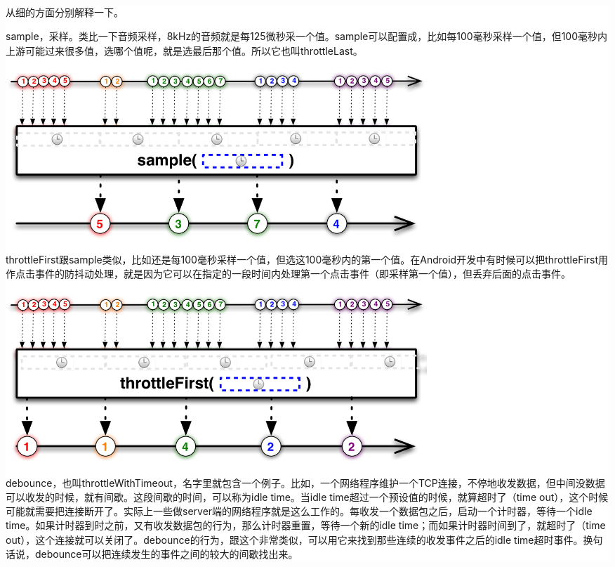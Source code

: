 从细的方面分别解释一下。

sample，采样。类比一下音频采样，8kHz的音频就是每125微秒采一个值。sample可以配置成，比如每100毫秒采样一个值，但100毫秒内上游可能过来很多值，选哪个值呢，就是选最后那个值。所以它也叫throttleLast。

[<img src="/assets/photos_rxjava/backpressure/bp.sample.png" style="width:600px" alt="sample" />](/assets/photos_rxjava/backpressure/bp.sample.png)

throttleFirst跟sample类似，比如还是每100毫秒采样一个值，但选这100毫秒内的第一个值。在Android开发中有时候可以把throttleFirst用作点击事件的防抖动处理，就是因为它可以在指定的一段时间内处理第一个点击事件（即采样第一个值），但丢弃后面的点击事件。

[<img src="/assets/photos_rxjava/backpressure/bp.throttleFirst.png" style="width:600px" alt="sample" />](/assets/photos_rxjava/backpressure/bp.throttleFirst.png)

debounce，也叫throttleWithTimeout，名字里就包含一个例子。比如，一个网络程序维护一个TCP连接，不停地收发数据，但中间没数据可以收发的时候，就有间歇。这段间歇的时间，可以称为idle time。当idle time超过一个预设值的时候，就算超时了（time out），这个时候可能就需要把连接断开了。实际上一些做server端的网络程序就是这么工作的。每收发一个数据包之后，启动一个计时器，等待一个idle time。如果计时器到时之前，又有收发数据包的行为，那么计时器重置，等待一个新的idle time；而如果计时器时间到了，就超时了（time out），这个连接就可以关闭了。debounce的行为，跟这个非常类似，可以用它来找到那些连续的收发事件之后的idle time超时事件。换句话说，debounce可以把连续发生的事件之间的较大的间歇找出来。
